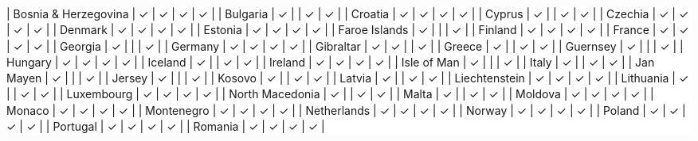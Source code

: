 | Bosnia & Herzegovina    |            ✓             |               ✓              |            ✓         |   ✓   |
| Bulgaria                |            ✓             |                              |           ✓           |   ✓   |
| Croatia                 |            ✓             |               ✓              |            ✓         |   ✓   |
| Cyprus                  |            ✓             |                              |           ✓           |   ✓   |
| Czechia                 |            ✓             |               ✓              |            ✓         |   ✓   |
| Denmark                 |            ✓             |               ✓              |            ✓         |   ✓   |
| Estonia                 |            ✓             |               ✓              |            ✓         |   ✓   |
| Faroe Islands           |            ✓             |                              |                       |   ✓   |
| Finland                 |            ✓             |               ✓              |            ✓         |   ✓   |
| France                  |            ✓             |               ✓              |            ✓         |   ✓   |
| Georgia                 |            ✓             |                              |                       |   ✓   |
| Germany                 |            ✓             |               ✓              |            ✓         |   ✓   |
| Gibraltar               |            ✓             |               ✓               |                     |   ✓   |
| Greece                  |            ✓             |                              |           ✓           |   ✓   |
| Guernsey                |            ✓             |                              |                       |   ✓   |
| Hungary                 |            ✓             |               ✓              |            ✓         |   ✓   |
| Iceland                 |            ✓             |                              |           ✓           |   ✓   |
| Ireland                 |            ✓             |               ✓              |            ✓         |   ✓   |
| Isle of Man             |            ✓             |                              |                       |   ✓   |
| Italy                   |            ✓             |                              |           ✓           |   ✓   |
| Jan Mayen               |            ✓             |                              |                       |   ✓   |
| Jersey                  |            ✓             |                              |                       |   ✓   |
| Kosovo                  |            ✓             |                              |           ✓           |   ✓   |
| Latvia                  |            ✓             |                              |           ✓           |   ✓   |
| Liechtenstein           |            ✓             |               ✓              |            ✓         |   ✓   |
| Lithuania               |            ✓             |                              |           ✓           |   ✓   |
| Luxembourg              |            ✓             |               ✓              |            ✓         |   ✓   |
| North Macedonia         |            ✓             |                              |           ✓           |   ✓   |
| Malta                   |            ✓             |                              |           ✓           |   ✓   |
| Moldova                 |            ✓             |               ✓              |            ✓         |   ✓   |
| Monaco                  |            ✓             |               ✓              |            ✓         |   ✓   |
| Montenegro              |            ✓             |               ✓              |            ✓         |   ✓   |
| Netherlands             |            ✓             |               ✓              |            ✓         |   ✓   |
| Norway                  |            ✓             |               ✓              |            ✓         |   ✓   |
| Poland                  |            ✓             |               ✓              |            ✓         |   ✓   |
| Portugal                |            ✓             |               ✓              |            ✓         |   ✓   |
| Romania                 |            ✓             |               ✓              |            ✓         |   ✓   |